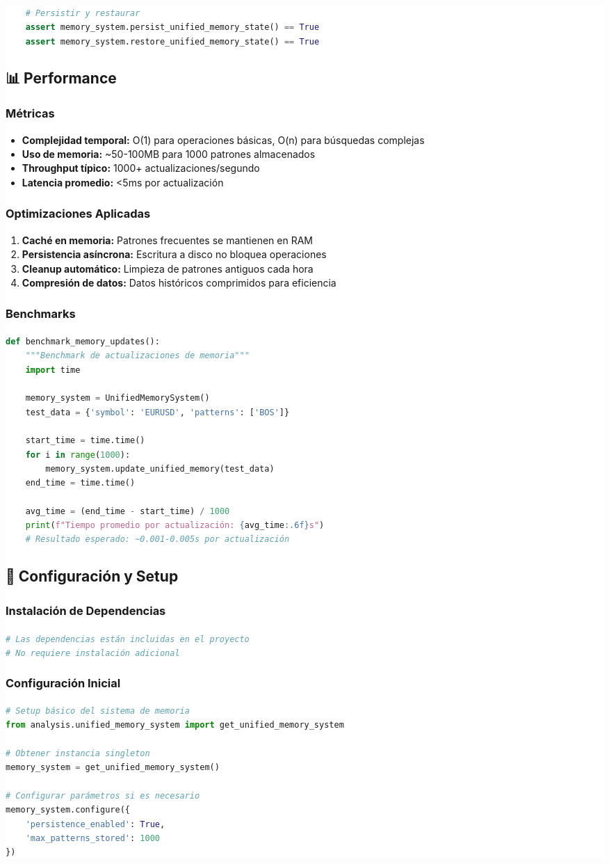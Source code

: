 ```python
    # Persistir y restaurar
    assert memory_system.persist_unified_memory_state() == True
    assert memory_system.restore_unified_memory_state() == True
```

## 📊 Performance

### Métricas
- **Complejidad temporal:** O(1) para operaciones básicas, O(n) para búsquedas complejas
- **Uso de memoria:** ~50-100MB para 1000 patrones almacenados
- **Throughput típico:** 1000+ actualizaciones/segundo
- **Latencia promedio:** <5ms por actualización

### Optimizaciones Aplicadas
1. **Caché en memoria:** Patrones frecuentes se mantienen en RAM
2. **Persistencia asíncrona:** Escritura a disco no bloquea operaciones
3. **Cleanup automático:** Limpieza de patrones antiguos cada hora
4. **Compresión de datos:** Datos históricos comprimidos para eficiencia

### Benchmarks
```python
def benchmark_memory_updates():
    """Benchmark de actualizaciones de memoria"""
    import time
    
    memory_system = UnifiedMemorySystem()
    test_data = {'symbol': 'EURUSD', 'patterns': ['BOS']}
    
    start_time = time.time()
    for i in range(1000):
        memory_system.update_unified_memory(test_data)
    end_time = time.time()
    
    avg_time = (end_time - start_time) / 1000
    print(f"Tiempo promedio por actualización: {avg_time:.6f}s")
    # Resultado esperado: ~0.001-0.005s por actualización
```

## 🔧 Configuración y Setup

### Instalación de Dependencias
```bash
# Las dependencias están incluidas en el proyecto
# No requiere instalación adicional
```

### Configuración Inicial
```python
# Setup básico del sistema de memoria
from analysis.unified_memory_system import get_unified_memory_system

# Obtener instancia singleton
memory_system = get_unified_memory_system()

# Configurar parámetros si es necesario
memory_system.configure({
    'persistence_enabled': True,
    'max_patterns_stored': 1000
})
```
